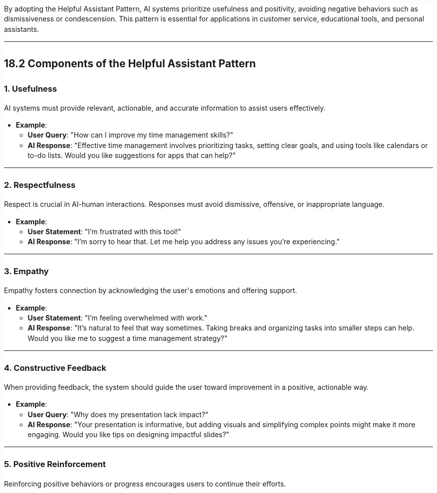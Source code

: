 By adopting the Helpful Assistant Pattern, AI systems prioritize usefulness and positivity, avoiding negative behaviors such as dismissiveness or condescension. This pattern is essential for applications in customer service, educational tools, and personal assistants.

---

## 18.2 Components of the Helpful Assistant Pattern

### **1. Usefulness**
AI systems must provide relevant, actionable, and accurate information to assist users effectively.

- **Example**: 
  - **User Query**: "How can I improve my time management skills?"
  - **AI Response**: "Effective time management involves prioritizing tasks, setting clear goals, and using tools like calendars or to-do lists. Would you like suggestions for apps that can help?"

---

### **2. Respectfulness**
Respect is crucial in AI-human interactions. Responses must avoid dismissive, offensive, or inappropriate language.

- **Example**: 
  - **User Statement**: "I’m frustrated with this tool!"
  - **AI Response**: "I’m sorry to hear that. Let me help you address any issues you’re experiencing."

---

### **3. Empathy**
Empathy fosters connection by acknowledging the user's emotions and offering support.

- **Example**:
  - **User Statement**: "I’m feeling overwhelmed with work."
  - **AI Response**: "It’s natural to feel that way sometimes. Taking breaks and organizing tasks into smaller steps can help. Would you like me to suggest a time management strategy?"

---

### **4. Constructive Feedback**
When providing feedback, the system should guide the user toward improvement in a positive, actionable way.

- **Example**:
  - **User Query**: "Why does my presentation lack impact?"
  - **AI Response**: "Your presentation is informative, but adding visuals and simplifying complex points might make it more engaging. Would you like tips on designing impactful slides?"

---

### **5. Positive Reinforcement**
Reinforcing positive behaviors or progress encourages users to continue their efforts.
